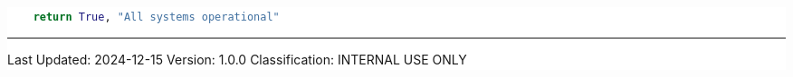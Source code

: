 ```python
    return True, "All systems operational"
```

---

Last Updated: 2024-12-15
Version: 1.0.0
Classification: INTERNAL USE ONLY

